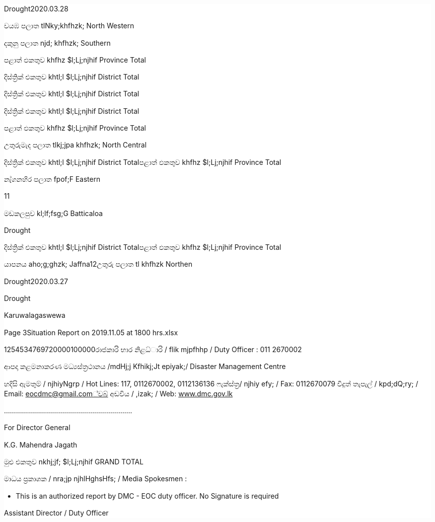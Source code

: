 Drought2020.03.28

වයඹ පලාත tlNky;khfhzk; North Western

දකුනු පලාත njd; khfhzk; Southern

පළාත් ඵකතුව khfhz $l;Lj;njhif Province Total

දිස්ත්‍රික් එකතුව khtl;l $l;Lj;njhif District Total

දිස්ත්‍රික් එකතුව khtl;l $l;Lj;njhif District Total

දිස්ත්‍රික් එකතුව khtl;l $l;Lj;njhif District Total

පළාත් ඵකතුව khfhz $l;Lj;njhif Province Total

උතුරුමැද පලාත tlkj;jpa khfhzk; North Central

දිස්ත්‍රික් එකතුව khtl;l $l;Lj;njhif District Totalපළාත් ඵකතුව khfhz $l;Lj;njhif Province Total

නැ්ගනහිර පලාත fpof;F Eastern

11

මඩකලපුව kl;lf;fsg;G Batticaloa

Drought

දිස්ත්‍රික් එකතුව khtl;l $l;Lj;njhif District Totalපළාත් ඵකතුව khfhz $l;Lj;njhif Province Total

යාපනය aho;g;ghzk; Jaffna12උතුරු පලාත tl khfhzk Northen

Drought2020.03.27

Drought

Karuwalagaswewa

Page 3Situation Report on 2019.11.05 at 1800 hrs.xlsx

1254534769720000100000රාජකාරි භාර නිළධ්‍ාරි / flik mjpfhhp / Duty Officer : 011 2670002

ආපදා කළමනාකරණ මධ්‍යස්ත්‍රථානය /mdHj;j Kfhikj;Jt epiyak;/ Disaster Management Centre

හදිසි ඇමතුම් / njhiyNgrp / Hot Lines: 117, 0112670002, 0112136136 ෆැක්ස්ත්‍ර/ njhiy efy; / Fax: 0112670079 විදුත් තැපැල් / kpd;dQ;ry; / Email: eocdmc@gmail.com්වබ් අඩවිය / ,izak; / Web: www.dmc.gov.lk

……………………………………………………….

For Director General

K.G. Mahendra Jagath

මුළු එකතුව nkhj;jf; $l;Lj;njhif GRAND TOTAL

මාධය ප්‍රකාශක / nra;jp njhlHghsHfs; / Media Spokesmen :

* This is an authorized report by DMC - EOC duty officer. No Signature is required

Assistant Director / Duty Officer